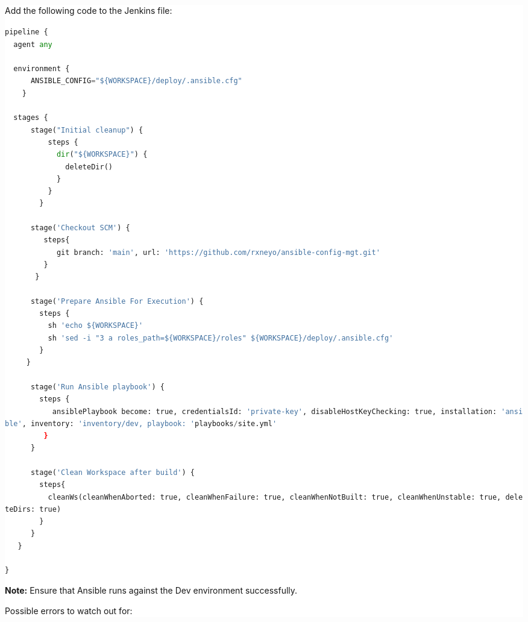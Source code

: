    Add the following code to the Jenkins file:

```python
pipeline {
  agent any

  environment {
      ANSIBLE_CONFIG="${WORKSPACE}/deploy/.ansible.cfg"
    }

  stages {
      stage("Initial cleanup") {
          steps {
            dir("${WORKSPACE}") {
              deleteDir()
            }
          }
        }

      stage('Checkout SCM') {
         steps{
            git branch: 'main', url: 'https://github.com/rxneyo/ansible-config-mgt.git'
         }
       }

      stage('Prepare Ansible For Execution') {
        steps {
          sh 'echo ${WORKSPACE}' 
          sh 'sed -i "3 a roles_path=${WORKSPACE}/roles" ${WORKSPACE}/deploy/.ansible.cfg'  
        }
     }

      stage('Run Ansible playbook') {
        steps {
           ansiblePlaybook become: true, credentialsId: 'private-key', disableHostKeyChecking: true, installation: 'ansible', inventory: 'inventory/dev, playbook: 'playbooks/site.yml'
         }
      }

      stage('Clean Workspace after build') {
        steps{
          cleanWs(cleanWhenAborted: true, cleanWhenFailure: true, cleanWhenNotBuilt: true, cleanWhenUnstable: true, deleteDirs: true)
        }
      }
   }

}
```

**Note:** Ensure that Ansible runs against the Dev environment successfully.

Possible errors to watch out for:
